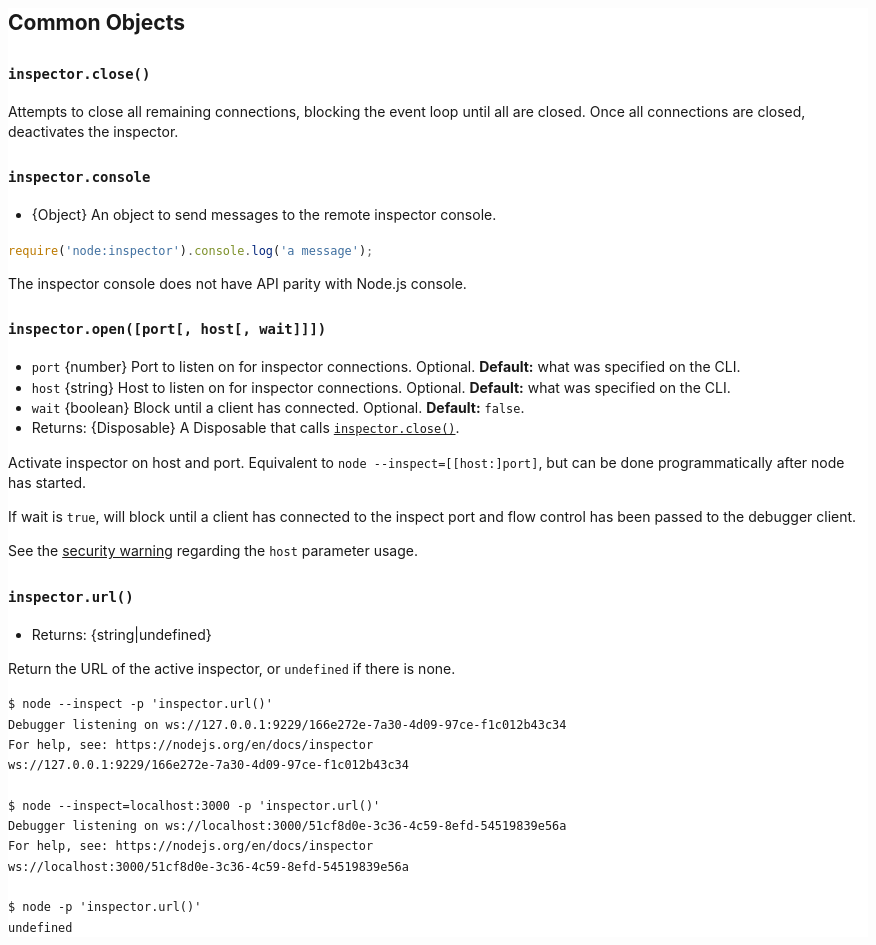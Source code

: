 ## Common Objects

### `inspector.close()`



Attempts to close all remaining connections, blocking the event loop until all
are closed. Once all connections are closed, deactivates the inspector.

### `inspector.console`

* {Object} An object to send messages to the remote inspector console.

```js
require('node:inspector').console.log('a message');
```

The inspector console does not have API parity with Node.js
console.

### `inspector.open([port[, host[, wait]]])`



* `port` {number} Port to listen on for inspector connections. Optional.
  **Default:** what was specified on the CLI.
* `host` {string} Host to listen on for inspector connections. Optional.
  **Default:** what was specified on the CLI.
* `wait` {boolean} Block until a client has connected. Optional.
  **Default:** `false`.
* Returns: {Disposable} A Disposable that calls [`inspector.close()`][].

Activate inspector on host and port. Equivalent to
`node --inspect=[[host:]port]`, but can be done programmatically after node has
started.

If wait is `true`, will block until a client has connected to the inspect port
and flow control has been passed to the debugger client.

See the [security warning][] regarding the `host`
parameter usage.

### `inspector.url()`

* Returns: {string|undefined}

Return the URL of the active inspector, or `undefined` if there is none.

```console
$ node --inspect -p 'inspector.url()'
Debugger listening on ws://127.0.0.1:9229/166e272e-7a30-4d09-97ce-f1c012b43c34
For help, see: https://nodejs.org/en/docs/inspector
ws://127.0.0.1:9229/166e272e-7a30-4d09-97ce-f1c012b43c34

$ node --inspect=localhost:3000 -p 'inspector.url()'
Debugger listening on ws://localhost:3000/51cf8d0e-3c36-4c59-8efd-54519839e56a
For help, see: https://nodejs.org/en/docs/inspector
ws://localhost:3000/51cf8d0e-3c36-4c59-8efd-54519839e56a

$ node -p 'inspector.url()'
undefined
```


[CPU Profiler]: https://chromedevtools.github.io/devtools-protocol/v8/Profiler
[Chrome DevTools Protocol Viewer]: https://chromedevtools.github.io/devtools-protocol/v8/
[Debugger]: debugger.md
[Heap Profiler]: https://chromedevtools.github.io/devtools-protocol/v8/HeapProfiler
[`'Debugger.paused'`]: https://chromedevtools.github.io/devtools-protocol/v8/Debugger#event-paused
[`Debugger` domain]: https://chromedevtools.github.io/devtools-protocol/v8/Debugger
[`inspector.close()`]: #inspectorclose
[`session.connect()`]: #sessionconnect
[`session.connectToMainThread()`]: #sessionconnecttomainthread
[security warning]: cli.md#warning-binding-inspector-to-a-public-ipport-combination-is-insecure
[support of breakpoints]: #support-of-breakpoints